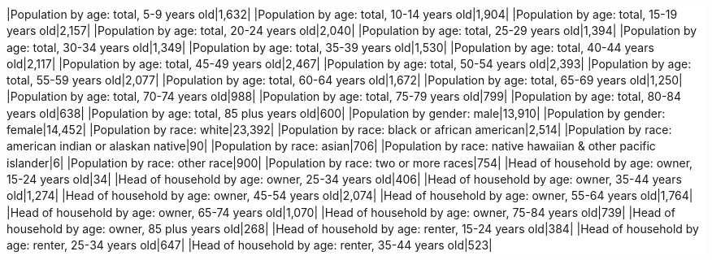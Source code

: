 |Population by age: total, 5-9 years old|1,632|
|Population by age: total, 10-14 years old|1,904|
|Population by age: total, 15-19 years old|2,157|
|Population by age: total, 20-24 years old|2,040|
|Population by age: total, 25-29 years old|1,394|
|Population by age: total, 30-34 years old|1,349|
|Population by age: total, 35-39 years old|1,530|
|Population by age: total, 40-44 years old|2,117|
|Population by age: total, 45-49 years old|2,467|
|Population by age: total, 50-54 years old|2,393|
|Population by age: total, 55-59 years old|2,077|
|Population by age: total, 60-64 years old|1,672|
|Population by age: total, 65-69 years old|1,250|
|Population by age: total, 70-74 years old|988|
|Population by age: total, 75-79 years old|799|
|Population by age: total, 80-84 years old|638|
|Population by age: total, 85 plus years old|600|
|Population by gender: male|13,910|
|Population by gender: female|14,452|
|Population by race: white|23,392|
|Population by race: black or african american|2,514|
|Population by race: american indian or alaskan native|90|
|Population by race: asian|706|
|Population by race: native hawaiian & other pacific islander|6|
|Population by race: other race|900|
|Population by race: two or more races|754|
|Head of household by age: owner, 15-24 years old|34|
|Head of household by age: owner, 25-34 years old|406|
|Head of household by age: owner, 35-44 years old|1,274|
|Head of household by age: owner, 45-54 years old|2,074|
|Head of household by age: owner, 55-64 years old|1,764|
|Head of household by age: owner, 65-74 years old|1,070|
|Head of household by age: owner, 75-84 years old|739|
|Head of household by age: owner, 85 plus years old|268|
|Head of household by age: renter, 15-24 years old|384|
|Head of household by age: renter, 25-34 years old|647|
|Head of household by age: renter, 35-44 years old|523|